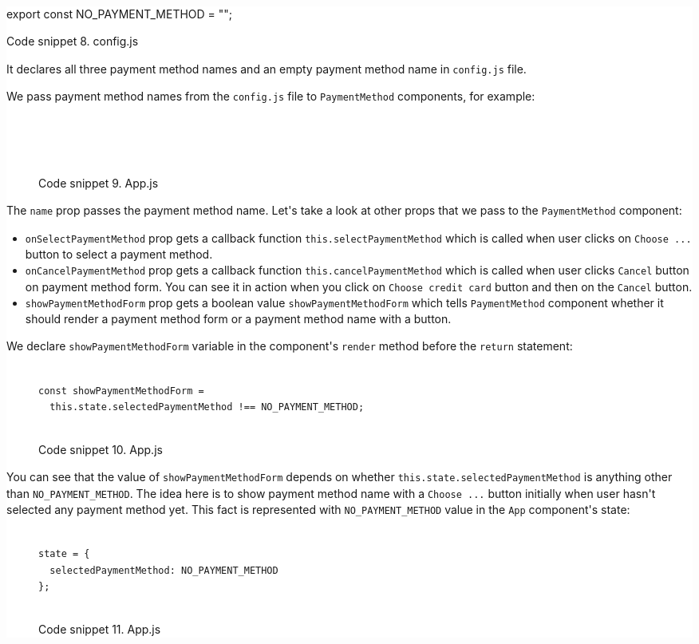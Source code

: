 export const NO_PAYMENT_METHOD = "";
</code>
</pre>
<figcaption class="figure-caption">Code snippet 8. config.js</figcaption>
</figure>

It declares all three payment method names and an empty payment method name in `config.js` file.

We pass payment method names from the `config.js` file to `PaymentMethod` components, for example:

<figure class="figure">
<pre>
<code class="language-jsx">
<PaymentMethod
  name={PAYMENT_METHODS.CREDIT_CARD}
  onSelectPaymentMethod={this.selectPaymentMethod}
  onCancelPaymentMethod={this.cancelPaymentMethod}
  showPaymentMethodForm={showPaymentMethodForm}
/>
</code>
</pre>
<figcaption class="figure-caption">Code snippet 9. App.js</figcaption>
</figure>

The `name` prop passes the payment method name. Let's take a look at other props that we pass to the `PaymentMethod` component:

+ `onSelectPaymentMethod` prop gets a callback function `this.selectPaymentMethod` which is called when user clicks on `Choose ...` button to select a payment method.
+ `onCancelPaymentMethod` prop gets a callback function `this.cancelPaymentMethod` which is called when user clicks `Cancel` button on payment method form. You can see it in action when you click on `Choose credit card` button and then on the `Cancel` button.
+ `showPaymentMethodForm` prop gets a boolean value `showPaymentMethodForm` which tells `PaymentMethod` component whether it should render a payment method form or a payment method name with a button.

We declare `showPaymentMethodForm` variable in the component's `render` method before the `return` statement:

<figure class="figure">
<pre>
<code class="language-jsx">
const showPaymentMethodForm =
  this.state.selectedPaymentMethod !== NO_PAYMENT_METHOD;
</code>
</pre>
<figcaption class="figure-caption">Code snippet 10. App.js</figcaption>
</figure>

You can see that the value of `showPaymentMethodForm` depends on whether `this.state.selectedPaymentMethod` is anything other than `NO_PAYMENT_METHOD`. The idea here is to show payment method name with a `Choose ...` button initially when user hasn't selected any payment method yet. This fact is represented with `NO_PAYMENT_METHOD` value in the `App` component's state:

<figure class="figure">
<pre>
<code class="language-jsx">
state = {
  selectedPaymentMethod: NO_PAYMENT_METHOD
};
</code>
</pre>
<figcaption class="figure-caption">Code snippet 11. App.js</figcaption>
</figure>
